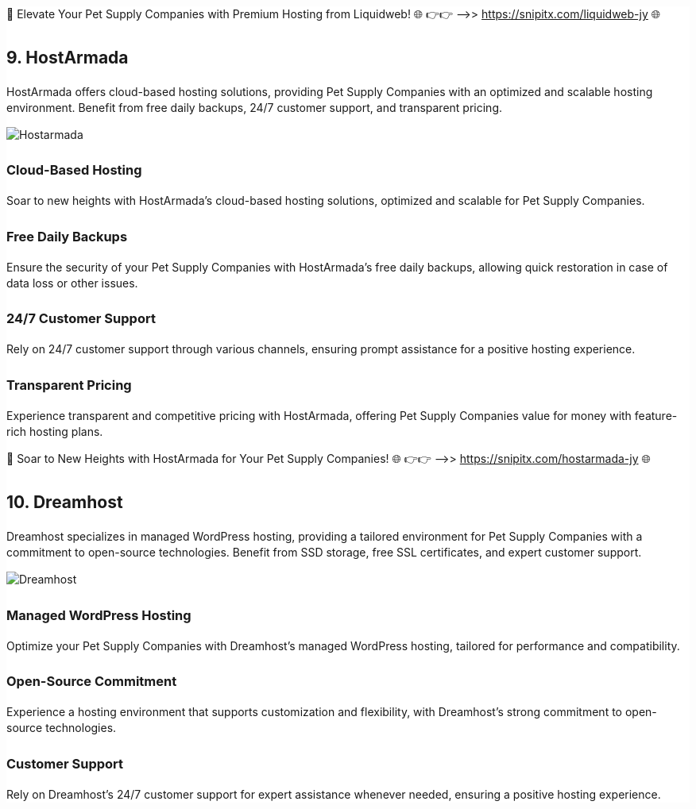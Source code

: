 🚀 Elevate Your Pet Supply Companies with Premium Hosting from Liquidweb! 🌐
👉👉 -->> https://snipitx.com/liquidweb-jy 🌐

## 9. HostArmada

HostArmada offers cloud-based hosting solutions, providing Pet Supply Companies with an optimized and scalable hosting environment. Benefit from free daily backups, 24/7 customer support, and transparent pricing.

![Hostarmada](https://i.imgur.com/KFbdf3o.jpeg "Hostarmada Hosting")

### Cloud-Based Hosting
Soar to new heights with HostArmada’s cloud-based hosting solutions, optimized and scalable for Pet Supply Companies.

### Free Daily Backups
Ensure the security of your Pet Supply Companies with HostArmada’s free daily backups, allowing quick restoration in case of data loss or other issues.

### 24/7 Customer Support
Rely on 24/7 customer support through various channels, ensuring prompt assistance for a positive hosting experience.

### Transparent Pricing
Experience transparent and competitive pricing with HostArmada, offering Pet Supply Companies value for money with feature-rich hosting plans.

🚀 Soar to New Heights with HostArmada for Your Pet Supply Companies! 🌐
👉👉 -->> https://snipitx.com/hostarmada-jy 🌐

## 10. Dreamhost

Dreamhost specializes in managed WordPress hosting, providing a tailored environment for Pet Supply Companies with a commitment to open-source technologies. Benefit from SSD storage, free SSL certificates, and expert customer support.

![Dreamhost](https://i.imgur.com/rXIg8ip.jpeg "Dreamhost Hosting")

### Managed WordPress Hosting
Optimize your Pet Supply Companies with Dreamhost’s managed WordPress hosting, tailored for performance and compatibility.

### Open-Source Commitment
Experience a hosting environment that supports customization and flexibility, with Dreamhost’s strong commitment to open-source technologies.

### Customer Support
Rely on Dreamhost’s 24/7 customer support for expert assistance whenever needed, ensuring a positive hosting experience.
